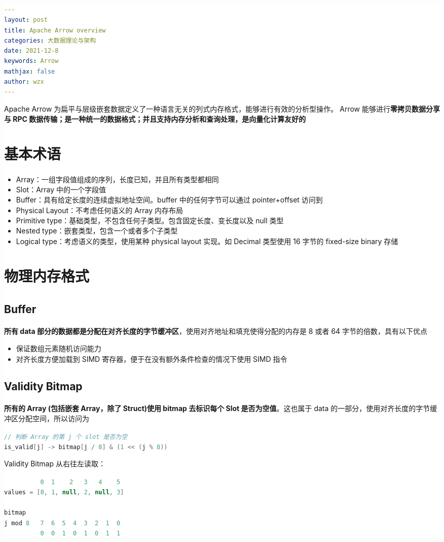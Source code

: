 ```yaml
---
layout: post
title: Apache Arrow overview
categories: 大数据理论与架构
date: 2021-12-8
keywords: Arrow
mathjax: false
author: wzx
---
```


Apache Arrow 为扁平与层级嵌套数据定义了一种语言无关的列式内存格式，能够进行有效的分析型操作。 Arrow 能够进行**零拷贝数据分享与 RPC 数据传输；是一种统一的数据格式；并且支持内存分析和查询处理，是向量化计算友好的**



# 基本术语

- Array：一组字段值组成的序列，长度已知，并且所有类型都相同
- Slot：Array 中的一个字段值
- Buffer：具有给定长度的连续虚拟地址空间。buffer 中的任何字节可以通过 pointer+offset 访问到
- Physical Layout：不考虑任何语义的 Array 内存布局
- Primitive type：基础类型，不包含任何子类型。包含固定长度、变长度以及 null 类型
- Nested type：嵌套类型，包含一个或者多个子类型
- Logical type：考虑语义的类型，使用某种 physical layout 实现。如 Decimal 类型使用 16 字节的 fixed-size binary 存储

# 物理内存格式

## Buffer

**所有 data 部分的数据都是分配在对齐长度的字节缓冲区**，使用对齐地址和填充使得分配的内存是 8 或者 64 字节的倍数，具有以下优点

- 保证数组元素随机访问能力
- 对齐长度方便加载到 SIMD 寄存器，便于在没有额外条件检查的情况下使用 SIMD 指令

## Validity Bitmap

**所有的 Array (包括嵌套 Array，除了 Struct)使用 bitmap 去标识每个 Slot 是否为空值**。这也属于 data 的一部分，使用对齐长度的字节缓冲区分配空间，所以访问为

```java
// 判断 Array 的第 j 个 slot 是否为空
is_valid[j] -> bitmap[j / 8] & (1 << (j % 8))
```

Validity Bitmap 从右往左读取：

```java
          0  1    2   3   4    5
values = [0, 1, null, 2, null, 3]

bitmap
j mod 8   7  6  5  4  3  2  1  0
          0  0  1  0  1  0  1  1
```
